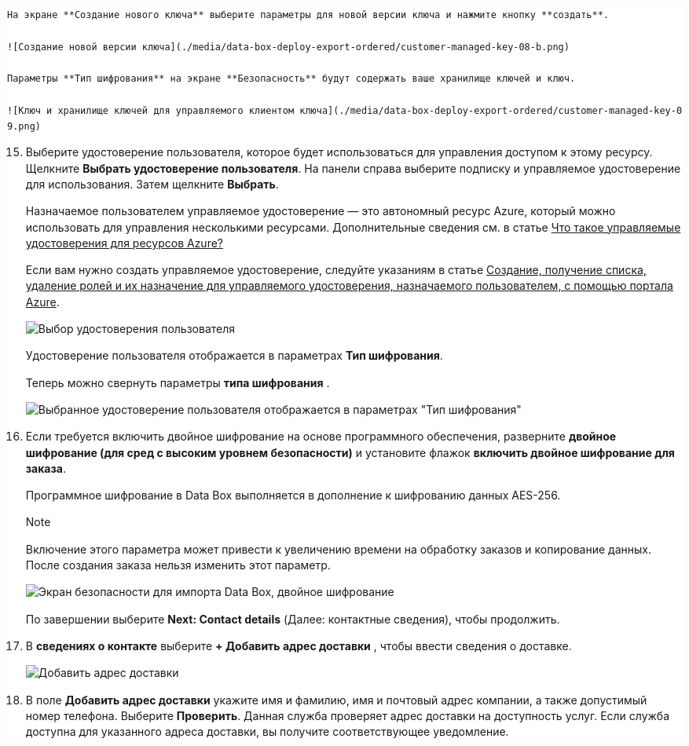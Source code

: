     На экране **Создание нового ключа** выберите параметры для новой версии ключа и нажмите кнопку **создать**.

    ![Создание новой версии ключа](./media/data-box-deploy-export-ordered/customer-managed-key-08-b.png)

    Параметры **Тип шифрования** на экране **Безопасность** будут содержать ваше хранилище ключей и ключ.

    ![Ключ и хранилище ключей для управляемого клиентом ключа](./media/data-box-deploy-export-ordered/customer-managed-key-09.png)

15. Выберите удостоверение пользователя, которое будет использоваться для управления доступом к этому ресурсу. Щелкните **Выбрать удостоверение пользователя**. На панели справа выберите подписку и управляемое удостоверение для использования. Затем щелкните **Выбрать**.

    Назначаемое пользователем управляемое удостоверение — это автономный ресурс Azure, который можно использовать для управления несколькими ресурсами. Дополнительные сведения см. в статье [Что такое управляемые удостоверения для ресурсов Azure?](/azure/active-directory/managed-identities-azure-resources/overview)  

    Если вам нужно создать управляемое удостоверение, следуйте указаниям в статье [Создание, получение списка, удаление ролей и их назначение для управляемого удостоверения, назначаемого пользователем, с помощью портала Azure](../../articles/active-directory/managed-identities-azure-resources/how-to-manage-ua-identity-portal.md).
    
    ![Выбор удостоверения пользователя](./media/data-box-deploy-export-ordered/customer-managed-key-10.png)

    Удостоверение пользователя отображается в параметрах **Тип шифрования**.

    Теперь можно свернуть параметры **типа шифрования** .

    ![Выбранное удостоверение пользователя отображается в параметрах "Тип шифрования"](./media/data-box-deploy-export-ordered/customer-managed-key-11.png)

16. Если требуется включить двойное шифрование на основе программного обеспечения, разверните **двойное шифрование (для сред с высоким уровнем безопасности)** и установите флажок **включить двойное шифрование для заказа**. 

    Программное шифрование в Data Box выполняется в дополнение к шифрованию данных AES-256.

    > [!NOTE]
    > Включение этого параметра может привести к увеличению времени на обработку заказов и копирование данных. После создания заказа нельзя изменить этот параметр.

    ![Экран безопасности для импорта Data Box, двойное шифрование](media/data-box-deploy-export-ordered/azure-data-box-export-order-security-double-encryption.png)

    По завершении выберите **Next: Contact details** (Далее: контактные сведения), чтобы продолжить.

11. В **сведениях о контакте** выберите **+ Добавить адрес доставки** , чтобы ввести сведения о доставке.

    ![Добавить адрес доставки](media/data-box-deploy-export-ordered/azure-data-box-export-order-add-shipping-address.png)

12. В поле **Добавить адрес доставки** укажите имя и фамилию, имя и почтовый адрес компании, а также допустимый номер телефона. Выберите **Проверить**. Данная служба проверяет адрес доставки на доступность услуг. Если служба доступна для указанного адреса доставки, вы получите соответствующее уведомление.

